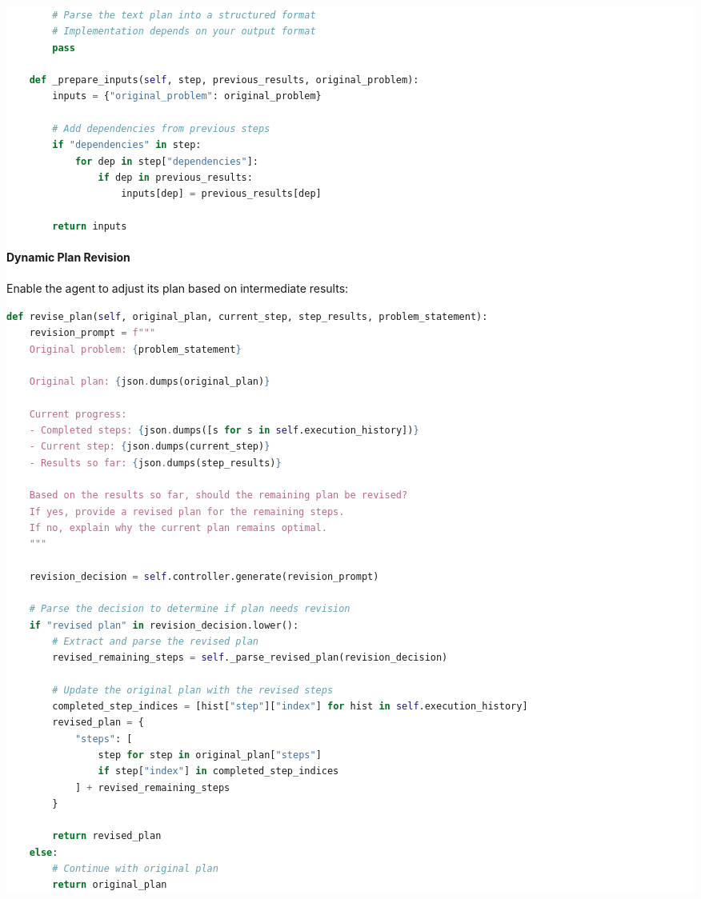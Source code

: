 ```python
        # Parse the text plan into a structured format
        # Implementation depends on your output format
        pass
        
    def _prepare_inputs(self, step, previous_results, original_problem):
        inputs = {"original_problem": original_problem}
        
        # Add dependencies from previous steps
        if "dependencies" in step:
            for dep in step["dependencies"]:
                if dep in previous_results:
                    inputs[dep] = previous_results[dep]
        
        return inputs
```

#### Dynamic Plan Revision

Enable the agent to adjust its plan based on intermediate results:

```python
def revise_plan(self, original_plan, current_step, step_results, problem_statement):
    revision_prompt = f"""
    Original problem: {problem_statement}
    
    Original plan: {json.dumps(original_plan)}
    
    Current progress:
    - Completed steps: {json.dumps([s for s in self.execution_history])}
    - Current step: {json.dumps(current_step)}
    - Results so far: {json.dumps(step_results)}
    
    Based on the results so far, should the remaining plan be revised?
    If yes, provide a revised plan for the remaining steps.
    If no, explain why the current plan remains optimal.
    """
    
    revision_decision = self.controller.generate(revision_prompt)
    
    # Parse the decision to determine if plan needs revision
    if "revised plan" in revision_decision.lower():
        # Extract and parse the revised plan
        revised_remaining_steps = self._parse_revised_plan(revision_decision)
        
        # Update the original plan with the revised steps
        completed_step_indices = [hist["step"]["index"] for hist in self.execution_history]
        revised_plan = {
            "steps": [
                step for step in original_plan["steps"] 
                if step["index"] in completed_step_indices
            ] + revised_remaining_steps
        }
        
        return revised_plan
    else:
        # Continue with original plan
        return original_plan
```
